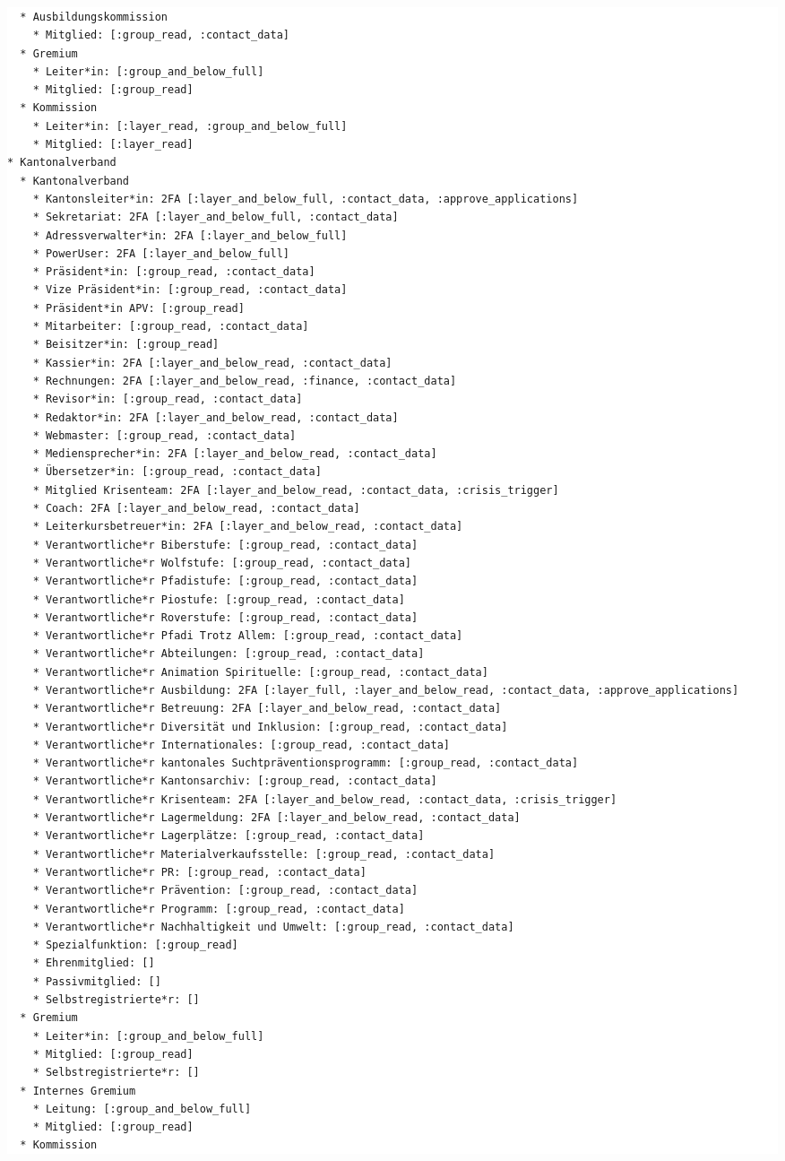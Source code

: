       * Ausbildungskommission
        * Mitglied: [:group_read, :contact_data]
      * Gremium
        * Leiter*in: [:group_and_below_full]
        * Mitglied: [:group_read]
      * Kommission
        * Leiter*in: [:layer_read, :group_and_below_full]
        * Mitglied: [:layer_read]
    * Kantonalverband
      * Kantonalverband
        * Kantonsleiter*in: 2FA [:layer_and_below_full, :contact_data, :approve_applications]
        * Sekretariat: 2FA [:layer_and_below_full, :contact_data]
        * Adressverwalter*in: 2FA [:layer_and_below_full]
        * PowerUser: 2FA [:layer_and_below_full]
        * Präsident*in: [:group_read, :contact_data]
        * Vize Präsident*in: [:group_read, :contact_data]
        * Präsident*in APV: [:group_read]
        * Mitarbeiter: [:group_read, :contact_data]
        * Beisitzer*in: [:group_read]
        * Kassier*in: 2FA [:layer_and_below_read, :contact_data]
        * Rechnungen: 2FA [:layer_and_below_read, :finance, :contact_data]
        * Revisor*in: [:group_read, :contact_data]
        * Redaktor*in: 2FA [:layer_and_below_read, :contact_data]
        * Webmaster: [:group_read, :contact_data]
        * Mediensprecher*in: 2FA [:layer_and_below_read, :contact_data]
        * Übersetzer*in: [:group_read, :contact_data]
        * Mitglied Krisenteam: 2FA [:layer_and_below_read, :contact_data, :crisis_trigger]
        * Coach: 2FA [:layer_and_below_read, :contact_data]
        * Leiterkursbetreuer*in: 2FA [:layer_and_below_read, :contact_data]
        * Verantwortliche*r Biberstufe: [:group_read, :contact_data]
        * Verantwortliche*r Wolfstufe: [:group_read, :contact_data]
        * Verantwortliche*r Pfadistufe: [:group_read, :contact_data]
        * Verantwortliche*r Piostufe: [:group_read, :contact_data]
        * Verantwortliche*r Roverstufe: [:group_read, :contact_data]
        * Verantwortliche*r Pfadi Trotz Allem: [:group_read, :contact_data]
        * Verantwortliche*r Abteilungen: [:group_read, :contact_data]
        * Verantwortliche*r Animation Spirituelle: [:group_read, :contact_data]
        * Verantwortliche*r Ausbildung: 2FA [:layer_full, :layer_and_below_read, :contact_data, :approve_applications]
        * Verantwortliche*r Betreuung: 2FA [:layer_and_below_read, :contact_data]
        * Verantwortliche*r Diversität und Inklusion: [:group_read, :contact_data]
        * Verantwortliche*r Internationales: [:group_read, :contact_data]
        * Verantwortliche*r kantonales Suchtpräventionsprogramm: [:group_read, :contact_data]
        * Verantwortliche*r Kantonsarchiv: [:group_read, :contact_data]
        * Verantwortliche*r Krisenteam: 2FA [:layer_and_below_read, :contact_data, :crisis_trigger]
        * Verantwortliche*r Lagermeldung: 2FA [:layer_and_below_read, :contact_data]
        * Verantwortliche*r Lagerplätze: [:group_read, :contact_data]
        * Verantwortliche*r Materialverkaufsstelle: [:group_read, :contact_data]
        * Verantwortliche*r PR: [:group_read, :contact_data]
        * Verantwortliche*r Prävention: [:group_read, :contact_data]
        * Verantwortliche*r Programm: [:group_read, :contact_data]
        * Verantwortliche*r Nachhaltigkeit und Umwelt: [:group_read, :contact_data]
        * Spezialfunktion: [:group_read]
        * Ehrenmitglied: []
        * Passivmitglied: []
        * Selbstregistrierte*r: []
      * Gremium
        * Leiter*in: [:group_and_below_full]
        * Mitglied: [:group_read]
        * Selbstregistrierte*r: []
      * Internes Gremium
        * Leitung: [:group_and_below_full]
        * Mitglied: [:group_read]
      * Kommission